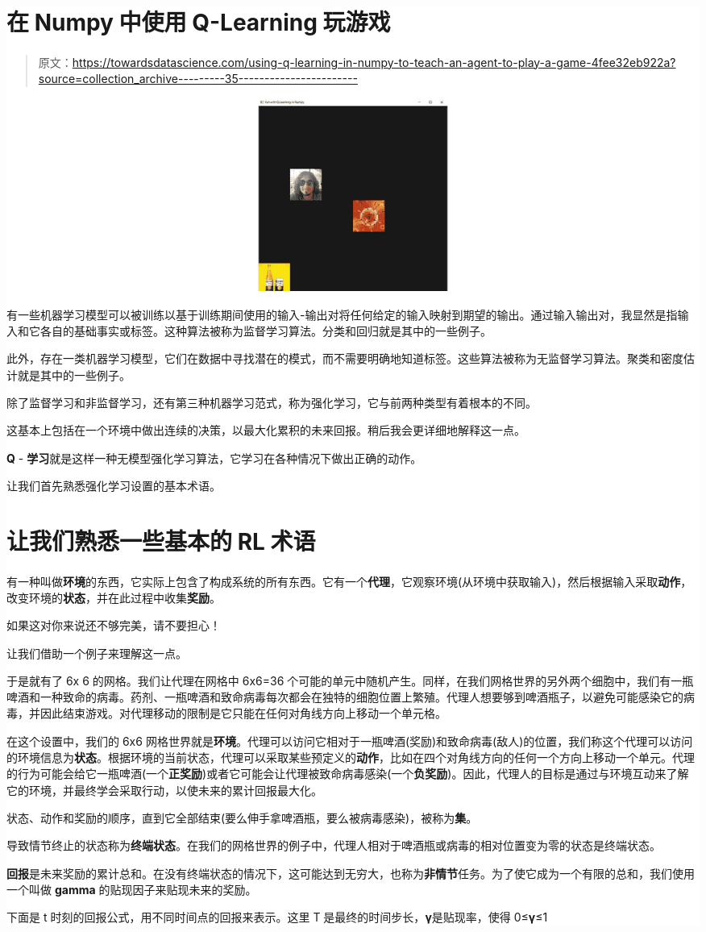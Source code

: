 # 在 Numpy 中使用 Q-Learning 玩游戏

> 原文：<https://towardsdatascience.com/using-q-learning-in-numpy-to-teach-an-agent-to-play-a-game-4fee32eb922a?source=collection_archive---------35----------------------->

![](img/41aaeff7a086eae54c6c6dfb4d46af27.png)

有一些机器学习模型可以被训练以基于训练期间使用的输入-输出对将任何给定的输入映射到期望的输出。通过输入输出对，我显然是指输入和它各自的基础事实或标签。这种算法被称为监督学习算法。分类和回归就是其中的一些例子。

此外，存在一类机器学习模型，它们在数据中寻找潜在的模式，而不需要明确地知道标签。这些算法被称为无监督学习算法。聚类和密度估计就是其中的一些例子。

除了监督学习和非监督学习，还有第三种机器学习范式，称为强化学习，它与前两种类型有着根本的不同。

这基本上包括在一个环境中做出连续的决策，以最大化累积的未来回报。稍后我会更详细地解释这一点。

**Q** - **学习**就是这样一种无模型强化学习算法，它学习在各种情况下做出正确的动作。

让我们首先熟悉强化学习设置的基本术语。

# 让我们熟悉一些基本的 RL 术语

有一种叫做**环境**的东西，它实际上包含了构成系统的所有东西。它有一个**代理**，它观察环境(从环境中获取输入)，然后根据输入采取**动作**，改变环境的**状态**，并在此过程中收集**奖励**。

如果这对你来说还不够完美，请不要担心！

让我们借助一个例子来理解这一点。

于是就有了 6x 6 的网格。我们让代理在网格中 6x6=36 个可能的单元中随机产生。同样，在我们网格世界的另外两个细胞中，我们有一瓶啤酒和一种致命的病毒。药剂、一瓶啤酒和致命病毒每次都会在独特的细胞位置上繁殖。代理人想要够到啤酒瓶子，以避免可能感染它的病毒，并因此结束游戏。对代理移动的限制是它只能在任何对角线方向上移动一个单元格。

在这个设置中，我们的 6x6 网格世界就是**环境**。代理可以访问它相对于一瓶啤酒(奖励)和致命病毒(敌人)的位置，我们称这个代理可以访问的环境信息为**状态**。根据环境的当前状态，代理可以采取某些预定义的**动作**，比如在四个对角线方向的任何一个方向上移动一个单元。代理的行为可能会给它一瓶啤酒(一个**正奖励**)或者它可能会让代理被致命病毒感染(一个**负奖励**)。因此，代理人的目标是通过与环境互动来了解它的环境，并最终学会采取行动，以使未来的累计回报最大化。

状态、动作和奖励的顺序，直到它全部结束(要么伸手拿啤酒瓶，要么被病毒感染)，被称为**集**。

导致情节终止的状态称为**终端状态**。在我们的网格世界的例子中，代理人相对于啤酒瓶或病毒的相对位置变为零的状态是终端状态。

**回报**是未来奖励的累计总和。在没有终端状态的情况下，这可能达到无穷大，也称为**非情节**任务。为了使它成为一个有限的总和，我们使用一个叫做 **gamma** 的贴现因子来贴现未来的奖励。

下面是 t 时刻的回报公式，用不同时间点的回报来表示。这里 T 是最终的时间步长，**γ**是贴现率，使得 0≤**γ**≤1
